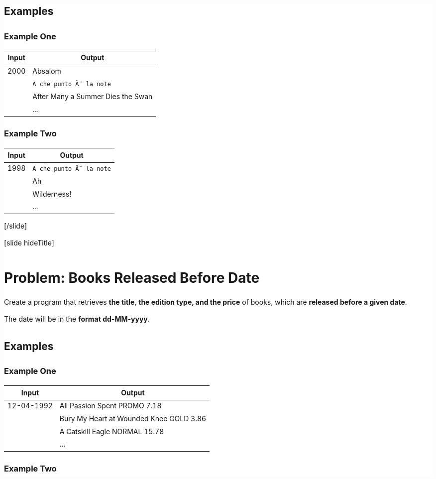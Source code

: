 ## Examples

### Example One

| **Input** | **Output** |
| --- | --- |
| 2000 | Absalom |
| | `A che punto Ã¨ la note` |
| | After Many a Summer Dies the Swan |
| |  ... |

### Example Two

| **Input** | **Output** |
| --- | --- |
| 1998 | `A che punto Ã¨ la note` |
| | Ah |
| | Wilderness! |
| |  ... |

[/slide]

[slide hideTitle]

# Problem: Books Released Before Date

Create a program that retrieves **the title**, **the edition type, and the price** of books, which are **released before a given date**. 

The date will be in the **format dd-MM-yyyy**.

## Examples

### Example One

| **Input** | **Output** |
| --- | --- |
| 12-04-1992 | All Passion Spent PROMO 7.18 |
| | Bury My Heart at Wounded Knee GOLD 3.86 |
| | A Catskill Eagle NORMAL 15.78 |
| | ... |

### Example Two
